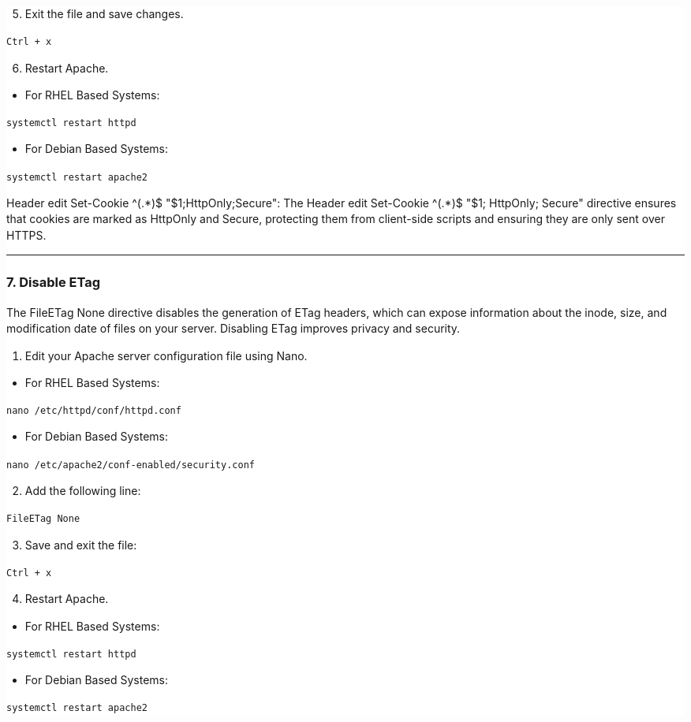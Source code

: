 5. Exit the file and save changes.
```
Ctrl + x
```

6. Restart Apache.

- For RHEL Based Systems:
```
systemctl restart httpd
```

- For Debian Based Systems:
```
systemctl restart apache2
```

Header edit Set-Cookie ^(.*)$ "$1;HttpOnly;Secure": The Header edit Set-Cookie ^(.*)$ "$1; HttpOnly; Secure" directive ensures that cookies are marked as HttpOnly and Secure, protecting them from client-side scripts and ensuring they are only sent over HTTPS.

---

  <a id="7Disable-ETag" name="7Disable-ETag"></a>

### <strong>7. Disable ETag</strong>

The FileETag None directive disables the generation of ETag headers, which can expose information about the inode, size, and modification date of files on your server. Disabling ETag improves privacy and security.

1. Edit your Apache server configuration file using Nano.

- For RHEL Based Systems:
```
nano /etc/httpd/conf/httpd.conf
```

- For Debian Based Systems:
```
nano /etc/apache2/conf-enabled/security.conf
```

2. Add the following line:
```
FileETag None
```

3. Save and exit the file:
```
Ctrl + x
```

4. Restart Apache.

- For RHEL Based Systems:
```
systemctl restart httpd
```

- For Debian Based Systems:
```
systemctl restart apache2
```
